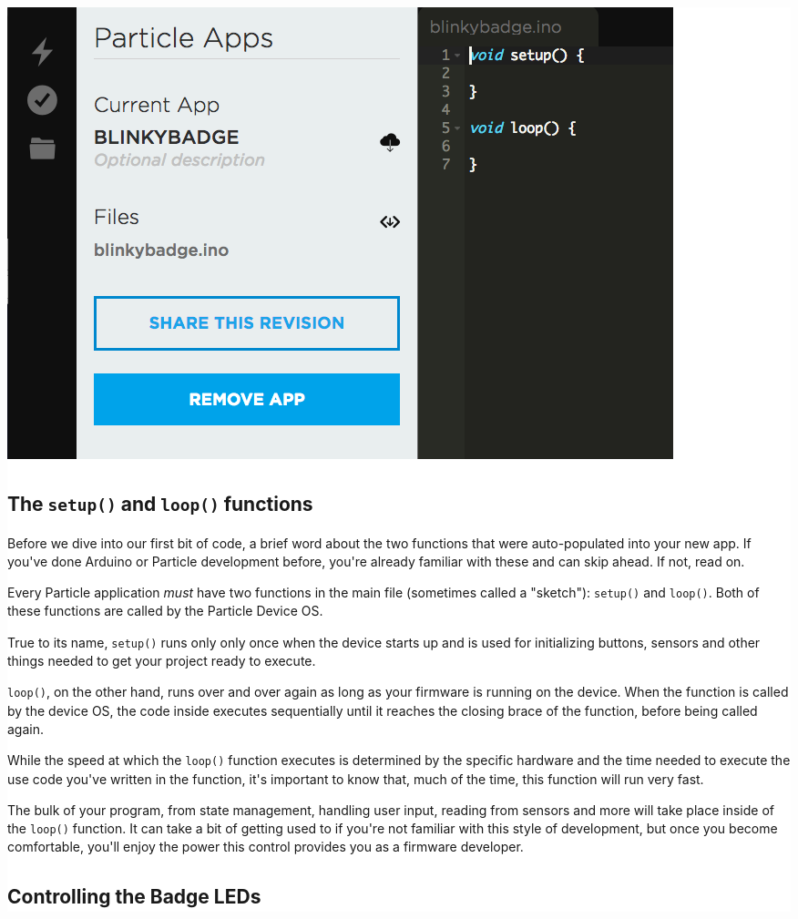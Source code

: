 ![](./images/02/projectnamed.png)

## The `setup()` and `loop()` functions

Before we dive into our first bit of code, a brief word about the two functions that were auto-populated into your new app. If you've done Arduino or Particle development before, you're already familiar with these and can skip ahead. If not, read on.

Every Particle application _must_ have two functions in the main file (sometimes called a "sketch"): `setup()` and `loop()`. Both of these functions are called by the Particle Device OS.

True to its name, `setup()` runs only only once when the device starts up and is used for initializing buttons, sensors and other things needed to get your project ready to execute.

`loop()`, on the other hand, runs over and over again as long as your firmware is running on the device. When the function is called by the device OS, the code inside executes sequentially until it reaches the closing brace of the function, before being called again.

While the speed at which the `loop()` function executes is determined by the specific hardware and the time needed to execute the use code you've written in the function, it's important to know that, much of the time, this function will run very fast.

The bulk of your program, from state management, handling user input, reading from sensors and more will take place inside of the `loop()` function. It can take a bit of getting used to if you're not familiar with this style of development, but once you become comfortable, you'll enjoy the power this control provides you as a firmware developer.

## Controlling the Badge LEDs
